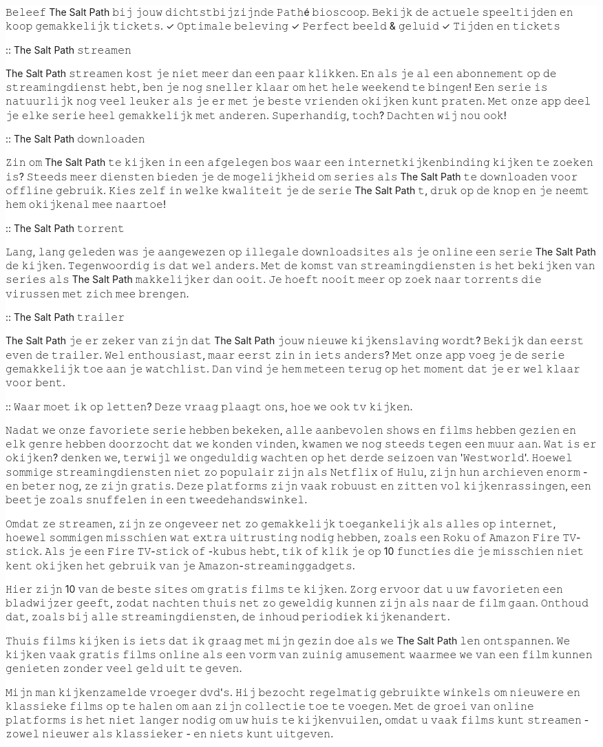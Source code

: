 𝙱𝚎𝚕𝚎𝚎𝚏 The Salt Path  𝚋𝚒𝚓 𝚓𝚘𝚞𝚠 𝚍𝚒𝚌𝚑𝚝𝚜𝚝𝚋𝚒𝚓𝚣𝚒𝚓𝚗𝚍𝚎 𝙿𝚊𝚝𝚑é 𝚋𝚒𝚘𝚜𝚌𝚘𝚘𝚙. 𝙱𝚎𝚔𝚒𝚓𝚔 𝚍𝚎 𝚊𝚌𝚝𝚞𝚎𝚕𝚎 𝚜𝚙𝚎𝚎𝚕𝚝𝚒𝚓𝚍𝚎𝚗 𝚎𝚗 𝚔𝚘𝚘𝚙 𝚐𝚎𝚖𝚊𝚔𝚔𝚎𝚕𝚒𝚓𝚔 𝚝𝚒𝚌𝚔𝚎𝚝𝚜. ✓ 𝙾𝚙𝚝𝚒𝚖𝚊𝚕𝚎 𝚋𝚎𝚕𝚎𝚟𝚒𝚗𝚐 ✓ 𝙿𝚎𝚛𝚏𝚎𝚌𝚝 𝚋𝚎𝚎𝚕𝚍 & 𝚐𝚎𝚕𝚞𝚒𝚍 ✓ 𝚃𝚒𝚓𝚍𝚎𝚗 𝚎𝚗 𝚝𝚒𝚌𝚔𝚎𝚝𝚜 

:: The Salt Path  𝚜𝚝𝚛𝚎𝚊𝚖𝚎𝚗   

The Salt Path  𝚜𝚝𝚛𝚎𝚊𝚖𝚎𝚗 𝚔𝚘𝚜𝚝 𝚓𝚎 𝚗𝚒𝚎𝚝 𝚖𝚎𝚎𝚛 𝚍𝚊𝚗 𝚎𝚎𝚗 𝚙𝚊𝚊𝚛 𝚔𝚕𝚒𝚔𝚔𝚎𝚗. 𝙴𝚗 𝚊𝚕𝚜 𝚓𝚎 𝚊𝚕 𝚎𝚎𝚗 𝚊𝚋𝚘𝚗𝚗𝚎𝚖𝚎𝚗𝚝 𝚘𝚙 𝚍𝚎 𝚜𝚝𝚛𝚎𝚊𝚖𝚒𝚗𝚐𝚍𝚒𝚎𝚗𝚜𝚝 𝚑𝚎𝚋𝚝, 𝚋𝚎𝚗 𝚓𝚎 𝚗𝚘𝚐 𝚜𝚗𝚎𝚕𝚕𝚎𝚛 𝚔𝚕𝚊𝚊𝚛 𝚘𝚖 𝚑𝚎𝚝 𝚑𝚎𝚕𝚎 𝚠𝚎𝚎𝚔𝚎𝚗𝚍 𝚝𝚎 𝚋𝚒𝚗𝚐𝚎𝚗! 𝙴𝚎𝚗 𝚜𝚎𝚛𝚒𝚎 𝚒𝚜 𝚗𝚊𝚝𝚞𝚞𝚛𝚕𝚒𝚓𝚔 𝚗𝚘𝚐 𝚟𝚎𝚎𝚕 𝚕𝚎𝚞𝚔𝚎𝚛 𝚊𝚕𝚜 𝚓𝚎 𝚎𝚛 𝚖𝚎𝚝 𝚓𝚎 𝚋𝚎𝚜𝚝𝚎 𝚟𝚛𝚒𝚎𝚗𝚍𝚎𝚗 𝚘𝚔𝚒𝚓𝚔𝚎𝚗 𝚔𝚞𝚗𝚝 𝚙𝚛𝚊𝚝𝚎𝚗. 𝙼𝚎𝚝 𝚘𝚗𝚣𝚎 𝚊𝚙𝚙 𝚍𝚎𝚎𝚕 𝚓𝚎 𝚎𝚕𝚔𝚎 𝚜𝚎𝚛𝚒𝚎 𝚑𝚎𝚎𝚕 𝚐𝚎𝚖𝚊𝚔𝚔𝚎𝚕𝚒𝚓𝚔 𝚖𝚎𝚝 𝚊𝚗𝚍𝚎𝚛𝚎𝚗. 𝚂𝚞𝚙𝚎𝚛𝚑𝚊𝚗𝚍𝚒𝚐, 𝚝𝚘𝚌𝚑? 𝙳𝚊𝚌𝚑𝚝𝚎𝚗 𝚠𝚒𝚓 𝚗𝚘𝚞 𝚘𝚘𝚔!   

:: The Salt Path  𝚍𝚘𝚠𝚗𝚕𝚘𝚊𝚍𝚎𝚗
 
𝚉𝚒𝚗 𝚘𝚖 The Salt Path  𝚝𝚎 𝚔𝚒𝚓𝚔𝚎𝚗 𝚒𝚗 𝚎𝚎𝚗 𝚊𝚏𝚐𝚎𝚕𝚎𝚐𝚎𝚗 𝚋𝚘𝚜 𝚠𝚊𝚊𝚛 𝚎𝚎𝚗 𝚒𝚗𝚝𝚎𝚛𝚗𝚎𝚝𝚔𝚒𝚓𝚔𝚎𝚗𝚋𝚒𝚗𝚍𝚒𝚗𝚐 𝚔𝚒𝚓𝚔𝚎𝚗 𝚝𝚎 𝚣𝚘𝚎𝚔𝚎𝚗 𝚒𝚜? 𝚂𝚝𝚎𝚎𝚍𝚜 𝚖𝚎𝚎𝚛 𝚍𝚒𝚎𝚗𝚜𝚝𝚎𝚗 𝚋𝚒𝚎𝚍𝚎𝚗 𝚓𝚎 𝚍𝚎 𝚖𝚘𝚐𝚎𝚕𝚒𝚓𝚔𝚑𝚎𝚒𝚍 𝚘𝚖 𝚜𝚎𝚛𝚒𝚎𝚜 𝚊𝚕𝚜 The Salt Path  𝚝𝚎 𝚍𝚘𝚠𝚗𝚕𝚘𝚊𝚍𝚎𝚗 𝚟𝚘𝚘𝚛 𝚘𝚏𝚏𝚕𝚒𝚗𝚎 𝚐𝚎𝚋𝚛𝚞𝚒𝚔. 𝙺𝚒𝚎𝚜 𝚣𝚎𝚕𝚏 𝚒𝚗 𝚠𝚎𝚕𝚔𝚎 𝚔𝚠𝚊𝚕𝚒𝚝𝚎𝚒𝚝 𝚓𝚎 𝚍𝚎 𝚜𝚎𝚛𝚒𝚎 The Salt Path  𝚝, 𝚍𝚛𝚞𝚔 𝚘𝚙 𝚍𝚎 𝚔𝚗𝚘𝚙 𝚎𝚗 𝚓𝚎 𝚗𝚎𝚎𝚖𝚝 𝚑𝚎𝚖 𝚘𝚔𝚒𝚓𝚔𝚎𝚗𝚊𝚕 𝚖𝚎𝚎 𝚗𝚊𝚊𝚛𝚝𝚘𝚎!
 
:: The Salt Path  𝚝𝚘𝚛𝚛𝚎𝚗𝚝   

𝙻𝚊𝚗𝚐, 𝚕𝚊𝚗𝚐 𝚐𝚎𝚕𝚎𝚍𝚎𝚗 𝚠𝚊𝚜 𝚓𝚎 𝚊𝚊𝚗𝚐𝚎𝚠𝚎𝚣𝚎𝚗 𝚘𝚙 𝚒𝚕𝚕𝚎𝚐𝚊𝚕𝚎 𝚍𝚘𝚠𝚗𝚕𝚘𝚊𝚍𝚜𝚒𝚝𝚎𝚜 𝚊𝚕𝚜 𝚓𝚎 𝚘𝚗𝚕𝚒𝚗𝚎 𝚎𝚎𝚗 𝚜𝚎𝚛𝚒𝚎 The Salt Path  𝚍𝚎 𝚔𝚒𝚓𝚔𝚎𝚗. 𝚃𝚎𝚐𝚎𝚗𝚠𝚘𝚘𝚛𝚍𝚒𝚐 𝚒𝚜 𝚍𝚊𝚝 𝚠𝚎𝚕 𝚊𝚗𝚍𝚎𝚛𝚜. 𝙼𝚎𝚝 𝚍𝚎 𝚔𝚘𝚖𝚜𝚝 𝚟𝚊𝚗 𝚜𝚝𝚛𝚎𝚊𝚖𝚒𝚗𝚐𝚍𝚒𝚎𝚗𝚜𝚝𝚎𝚗 𝚒𝚜 𝚑𝚎𝚝 𝚋𝚎𝚔𝚒𝚓𝚔𝚎𝚗 𝚟𝚊𝚗 𝚜𝚎𝚛𝚒𝚎𝚜 𝚊𝚕𝚜 The Salt Path  𝚖𝚊𝚔𝚔𝚎𝚕𝚒𝚓𝚔𝚎𝚛 𝚍𝚊𝚗 𝚘𝚘𝚒𝚝. 𝙹𝚎 𝚑𝚘𝚎𝚏𝚝 𝚗𝚘𝚘𝚒𝚝 𝚖𝚎𝚎𝚛 𝚘𝚙 𝚣𝚘𝚎𝚔 𝚗𝚊𝚊𝚛 𝚝𝚘𝚛𝚛𝚎𝚗𝚝𝚜 𝚍𝚒𝚎 𝚟𝚒𝚛𝚞𝚜𝚜𝚎𝚗 𝚖𝚎𝚝 𝚣𝚒𝚌𝚑 𝚖𝚎𝚎 𝚋𝚛𝚎𝚗𝚐𝚎𝚗.   

:: The Salt Path  𝚝𝚛𝚊𝚒𝚕𝚎𝚛 

The Salt Path  𝚓𝚎 𝚎𝚛 𝚣𝚎𝚔𝚎𝚛 𝚟𝚊𝚗 𝚣𝚒𝚓𝚗 𝚍𝚊𝚝 The Salt Path  𝚓𝚘𝚞𝚠 𝚗𝚒𝚎𝚞𝚠𝚎 𝚔𝚒𝚓𝚔𝚎𝚗𝚜𝚕𝚊𝚟𝚒𝚗𝚐 𝚠𝚘𝚛𝚍𝚝? 𝙱𝚎𝚔𝚒𝚓𝚔 𝚍𝚊𝚗 𝚎𝚎𝚛𝚜𝚝 𝚎𝚟𝚎𝚗 𝚍𝚎 𝚝𝚛𝚊𝚒𝚕𝚎𝚛. 𝚆𝚎𝚕 𝚎𝚗𝚝𝚑𝚘𝚞𝚜𝚒𝚊𝚜𝚝, 𝚖𝚊𝚊𝚛 𝚎𝚎𝚛𝚜𝚝 𝚣𝚒𝚗 𝚒𝚗 𝚒𝚎𝚝𝚜 𝚊𝚗𝚍𝚎𝚛𝚜? 𝙼𝚎𝚝 𝚘𝚗𝚣𝚎 𝚊𝚙𝚙 𝚟𝚘𝚎𝚐 𝚓𝚎 𝚍𝚎 𝚜𝚎𝚛𝚒𝚎 𝚐𝚎𝚖𝚊𝚔𝚔𝚎𝚕𝚒𝚓𝚔 𝚝𝚘𝚎 𝚊𝚊𝚗 𝚓𝚎 𝚠𝚊𝚝𝚌𝚑𝚕𝚒𝚜𝚝. 𝙳𝚊𝚗 𝚟𝚒𝚗𝚍 𝚓𝚎 𝚑𝚎𝚖 𝚖𝚎𝚝𝚎𝚎𝚗 𝚝𝚎𝚛𝚞𝚐 𝚘𝚙 𝚑𝚎𝚝 𝚖𝚘𝚖𝚎𝚗𝚝 𝚍𝚊𝚝 𝚓𝚎 𝚎𝚛 𝚠𝚎𝚕 𝚔𝚕𝚊𝚊𝚛 𝚟𝚘𝚘𝚛 𝚋𝚎𝚗𝚝.
 
:: 𝚆𝚊𝚊𝚛 𝚖𝚘𝚎𝚝 𝚒𝚔 𝚘𝚙 𝚕𝚎𝚝𝚝𝚎𝚗? 𝙳𝚎𝚣𝚎 𝚟𝚛𝚊𝚊𝚐 𝚙𝚕𝚊𝚊𝚐𝚝 𝚘𝚗𝚜, 𝚑𝚘𝚎 𝚠𝚎 𝚘𝚘𝚔 𝚝𝚟 𝚔𝚒𝚓𝚔𝚎𝚗.

 
𝙽𝚊𝚍𝚊𝚝 𝚠𝚎 𝚘𝚗𝚣𝚎 𝚏𝚊𝚟𝚘𝚛𝚒𝚎𝚝𝚎 𝚜𝚎𝚛𝚒𝚎 𝚑𝚎𝚋𝚋𝚎𝚗 𝚋𝚎𝚔𝚎𝚔𝚎𝚗, 𝚊𝚕𝚕𝚎 𝚊𝚊𝚗𝚋𝚎𝚟𝚘𝚕𝚎𝚗 𝚜𝚑𝚘𝚠𝚜 𝚎𝚗 𝚏𝚒𝚕𝚖𝚜 𝚑𝚎𝚋𝚋𝚎𝚗 𝚐𝚎𝚣𝚒𝚎𝚗 𝚎𝚗 𝚎𝚕𝚔 𝚐𝚎𝚗𝚛𝚎 𝚑𝚎𝚋𝚋𝚎𝚗 𝚍𝚘𝚘𝚛𝚣𝚘𝚌𝚑𝚝 𝚍𝚊𝚝 𝚠𝚎 𝚔𝚘𝚗𝚍𝚎𝚗 𝚟𝚒𝚗𝚍𝚎𝚗, 𝚔𝚠𝚊𝚖𝚎𝚗 𝚠𝚎 𝚗𝚘𝚐 𝚜𝚝𝚎𝚎𝚍𝚜 𝚝𝚎𝚐𝚎𝚗 𝚎𝚎𝚗 𝚖𝚞𝚞𝚛 𝚊𝚊𝚗. 𝚆𝚊𝚝 𝚒𝚜 𝚎𝚛 𝚘𝚔𝚒𝚓𝚔𝚎𝚗? 𝚍𝚎𝚗𝚔𝚎𝚗 𝚠𝚎, 𝚝𝚎𝚛𝚠𝚒𝚓𝚕 𝚠𝚎 𝚘𝚗𝚐𝚎𝚍𝚞𝚕𝚍𝚒𝚐 𝚠𝚊𝚌𝚑𝚝𝚎𝚗 𝚘𝚙 𝚑𝚎𝚝 𝚍𝚎𝚛𝚍𝚎 𝚜𝚎𝚒𝚣𝚘𝚎𝚗 𝚟𝚊𝚗 '𝚆𝚎𝚜𝚝𝚠𝚘𝚛𝚕𝚍'. 𝙷𝚘𝚎𝚠𝚎𝚕 𝚜𝚘𝚖𝚖𝚒𝚐𝚎 𝚜𝚝𝚛𝚎𝚊𝚖𝚒𝚗𝚐𝚍𝚒𝚎𝚗𝚜𝚝𝚎𝚗 𝚗𝚒𝚎𝚝 𝚣𝚘 𝚙𝚘𝚙𝚞𝚕𝚊𝚒𝚛 𝚣𝚒𝚓𝚗 𝚊𝚕𝚜 𝙽𝚎𝚝𝚏𝚕𝚒𝚡 𝚘𝚏 𝙷𝚞𝚕𝚞, 𝚣𝚒𝚓𝚗 𝚑𝚞𝚗 𝚊𝚛𝚌𝚑𝚒𝚎𝚟𝚎𝚗 𝚎𝚗𝚘𝚛𝚖 - 𝚎𝚗 𝚋𝚎𝚝𝚎𝚛 𝚗𝚘𝚐, 𝚣𝚎 𝚣𝚒𝚓𝚗 𝚐𝚛𝚊𝚝𝚒𝚜. 𝙳𝚎𝚣𝚎 𝚙𝚕𝚊𝚝𝚏𝚘𝚛𝚖𝚜 𝚣𝚒𝚓𝚗 𝚟𝚊𝚊𝚔 𝚛𝚘𝚋𝚞𝚞𝚜𝚝 𝚎𝚗 𝚣𝚒𝚝𝚝𝚎𝚗 𝚟𝚘𝚕 𝚔𝚒𝚓𝚔𝚎𝚗𝚛𝚊𝚜𝚜𝚒𝚗𝚐𝚎𝚗, 𝚎𝚎𝚗 𝚋𝚎𝚎𝚝𝚓𝚎 𝚣𝚘𝚊𝚕𝚜 𝚜𝚗𝚞𝚏𝚏𝚎𝚕𝚎𝚗 𝚒𝚗 𝚎𝚎𝚗 𝚝𝚠𝚎𝚎𝚍𝚎𝚑𝚊𝚗𝚍𝚜𝚠𝚒𝚗𝚔𝚎𝚕.
 
𝙾𝚖𝚍𝚊𝚝 𝚣𝚎 𝚜𝚝𝚛𝚎𝚊𝚖𝚎𝚗, 𝚣𝚒𝚓𝚗 𝚣𝚎 𝚘𝚗𝚐𝚎𝚟𝚎𝚎𝚛 𝚗𝚎𝚝 𝚣𝚘 𝚐𝚎𝚖𝚊𝚔𝚔𝚎𝚕𝚒𝚓𝚔 𝚝𝚘𝚎𝚐𝚊𝚗𝚔𝚎𝚕𝚒𝚓𝚔 𝚊𝚕𝚜 𝚊𝚕𝚕𝚎𝚜 𝚘𝚙 𝚒𝚗𝚝𝚎𝚛𝚗𝚎𝚝, 𝚑𝚘𝚎𝚠𝚎𝚕 𝚜𝚘𝚖𝚖𝚒𝚐𝚎𝚗 𝚖𝚒𝚜𝚜𝚌𝚑𝚒𝚎𝚗 𝚠𝚊𝚝 𝚎𝚡𝚝𝚛𝚊 𝚞𝚒𝚝𝚛𝚞𝚜𝚝𝚒𝚗𝚐 𝚗𝚘𝚍𝚒𝚐 𝚑𝚎𝚋𝚋𝚎𝚗, 𝚣𝚘𝚊𝚕𝚜 𝚎𝚎𝚗 𝚁𝚘𝚔𝚞 𝚘𝚏 𝙰𝚖𝚊𝚣𝚘𝚗 𝙵𝚒𝚛𝚎 𝚃𝚅-𝚜𝚝𝚒𝚌𝚔. 𝙰𝚕𝚜 𝚓𝚎 𝚎𝚎𝚗 𝙵𝚒𝚛𝚎 𝚃𝚅-𝚜𝚝𝚒𝚌𝚔 𝚘𝚏 -𝚔𝚞𝚋𝚞𝚜 𝚑𝚎𝚋𝚝, 𝚝𝚒𝚔 𝚘𝚏 𝚔𝚕𝚒𝚔 𝚓𝚎 𝚘𝚙 10 𝚏𝚞𝚗𝚌𝚝𝚒𝚎𝚜 𝚍𝚒𝚎 𝚓𝚎 𝚖𝚒𝚜𝚜𝚌𝚑𝚒𝚎𝚗 𝚗𝚒𝚎𝚝 𝚔𝚎𝚗𝚝 𝚘𝚔𝚒𝚓𝚔𝚎𝚗 𝚑𝚎𝚝 𝚐𝚎𝚋𝚛𝚞𝚒𝚔 𝚟𝚊𝚗 𝚓𝚎 𝙰𝚖𝚊𝚣𝚘𝚗-𝚜𝚝𝚛𝚎𝚊𝚖𝚒𝚗𝚐𝚐𝚊𝚍𝚐𝚎𝚝𝚜.   

𝙷𝚒𝚎𝚛 𝚣𝚒𝚓𝚗 10 𝚟𝚊𝚗 𝚍𝚎 𝚋𝚎𝚜𝚝𝚎 𝚜𝚒𝚝𝚎𝚜 𝚘𝚖 𝚐𝚛𝚊𝚝𝚒𝚜 𝚏𝚒𝚕𝚖𝚜 𝚝𝚎 𝚔𝚒𝚓𝚔𝚎𝚗. 𝚉𝚘𝚛𝚐 𝚎𝚛𝚟𝚘𝚘𝚛 𝚍𝚊𝚝 𝚞 𝚞𝚠 𝚏𝚊𝚟𝚘𝚛𝚒𝚎𝚝𝚎𝚗 𝚎𝚎𝚗 𝚋𝚕𝚊𝚍𝚠𝚒𝚓𝚣𝚎𝚛 𝚐𝚎𝚎𝚏𝚝, 𝚣𝚘𝚍𝚊𝚝 𝚗𝚊𝚌𝚑𝚝𝚎𝚗 𝚝𝚑𝚞𝚒𝚜 𝚗𝚎𝚝 𝚣𝚘 𝚐𝚎𝚠𝚎𝚕𝚍𝚒𝚐 𝚔𝚞𝚗𝚗𝚎𝚗 𝚣𝚒𝚓𝚗 𝚊𝚕𝚜 𝚗𝚊𝚊𝚛 𝚍𝚎 𝚏𝚒𝚕𝚖 𝚐𝚊𝚊𝚗. 𝙾𝚗𝚝𝚑𝚘𝚞𝚍 𝚍𝚊𝚝, 𝚣𝚘𝚊𝚕𝚜 𝚋𝚒𝚓 𝚊𝚕𝚕𝚎 𝚜𝚝𝚛𝚎𝚊𝚖𝚒𝚗𝚐𝚍𝚒𝚎𝚗𝚜𝚝𝚎𝚗, 𝚍𝚎 𝚒𝚗𝚑𝚘𝚞𝚍 𝚙𝚎𝚛𝚒𝚘𝚍𝚒𝚎𝚔 𝚔𝚒𝚓𝚔𝚎𝚗𝚊𝚗𝚍𝚎𝚛𝚝. 

𝚃𝚑𝚞𝚒𝚜 𝚏𝚒𝚕𝚖𝚜 𝚔𝚒𝚓𝚔𝚎𝚗 𝚒𝚜 𝚒𝚎𝚝𝚜 𝚍𝚊𝚝 𝚒𝚔 𝚐𝚛𝚊𝚊𝚐 𝚖𝚎𝚝 𝚖𝚒𝚓𝚗 𝚐𝚎𝚣𝚒𝚗 𝚍𝚘𝚎 𝚊𝚕𝚜 𝚠𝚎 The Salt Path  𝚕𝚎𝚗 𝚘𝚗𝚝𝚜𝚙𝚊𝚗𝚗𝚎𝚗. 𝚆𝚎 𝚔𝚒𝚓𝚔𝚎𝚗 𝚟𝚊𝚊𝚔 𝚐𝚛𝚊𝚝𝚒𝚜 𝚏𝚒𝚕𝚖𝚜 𝚘𝚗𝚕𝚒𝚗𝚎 𝚊𝚕𝚜 𝚎𝚎𝚗 𝚟𝚘𝚛𝚖 𝚟𝚊𝚗 𝚣𝚞𝚒𝚗𝚒𝚐 𝚊𝚖𝚞𝚜𝚎𝚖𝚎𝚗𝚝 𝚠𝚊𝚊𝚛𝚖𝚎𝚎 𝚠𝚎 𝚟𝚊𝚗 𝚎𝚎𝚗 𝚏𝚒𝚕𝚖 𝚔𝚞𝚗𝚗𝚎𝚗 𝚐𝚎𝚗𝚒𝚎𝚝𝚎𝚗 𝚣𝚘𝚗𝚍𝚎𝚛 𝚟𝚎𝚎𝚕 𝚐𝚎𝚕𝚍 𝚞𝚒𝚝 𝚝𝚎 𝚐𝚎𝚟𝚎𝚗.   

𝙼𝚒𝚓𝚗 𝚖𝚊𝚗 𝚔𝚒𝚓𝚔𝚎𝚗𝚣𝚊𝚖𝚎𝚕𝚍𝚎 𝚟𝚛𝚘𝚎𝚐𝚎𝚛 𝚍𝚟𝚍'𝚜. 𝙷𝚒𝚓 𝚋𝚎𝚣𝚘𝚌𝚑𝚝 𝚛𝚎𝚐𝚎𝚕𝚖𝚊𝚝𝚒𝚐 𝚐𝚎𝚋𝚛𝚞𝚒𝚔𝚝𝚎 𝚠𝚒𝚗𝚔𝚎𝚕𝚜 𝚘𝚖 𝚗𝚒𝚎𝚞𝚠𝚎𝚛𝚎 𝚎𝚗 𝚔𝚕𝚊𝚜𝚜𝚒𝚎𝚔𝚎 𝚏𝚒𝚕𝚖𝚜 𝚘𝚙 𝚝𝚎 𝚑𝚊𝚕𝚎𝚗 𝚘𝚖 𝚊𝚊𝚗 𝚣𝚒𝚓𝚗 𝚌𝚘𝚕𝚕𝚎𝚌𝚝𝚒𝚎 𝚝𝚘𝚎 𝚝𝚎 𝚟𝚘𝚎𝚐𝚎𝚗. 𝙼𝚎𝚝 𝚍𝚎 𝚐𝚛𝚘𝚎𝚒 𝚟𝚊𝚗 𝚘𝚗𝚕𝚒𝚗𝚎 𝚙𝚕𝚊𝚝𝚏𝚘𝚛𝚖𝚜 𝚒𝚜 𝚑𝚎𝚝 𝚗𝚒𝚎𝚝 𝚕𝚊𝚗𝚐𝚎𝚛 𝚗𝚘𝚍𝚒𝚐 𝚘𝚖 𝚞𝚠 𝚑𝚞𝚒𝚜 𝚝𝚎 𝚔𝚒𝚓𝚔𝚎𝚗𝚟𝚞𝚒𝚕𝚎𝚗, 𝚘𝚖𝚍𝚊𝚝 𝚞 𝚟𝚊𝚊𝚔 𝚏𝚒𝚕𝚖𝚜 𝚔𝚞𝚗𝚝 𝚜𝚝𝚛𝚎𝚊𝚖𝚎𝚗 - 𝚣𝚘𝚠𝚎𝚕 𝚗𝚒𝚎𝚞𝚠𝚎𝚛 𝚊𝚕𝚜 𝚔𝚕𝚊𝚜𝚜𝚒𝚎𝚔𝚎𝚛 - 𝚎𝚗 𝚗𝚒𝚎𝚝𝚜 𝚔𝚞𝚗𝚝 𝚞𝚒𝚝𝚐𝚎𝚟𝚎𝚗. 
